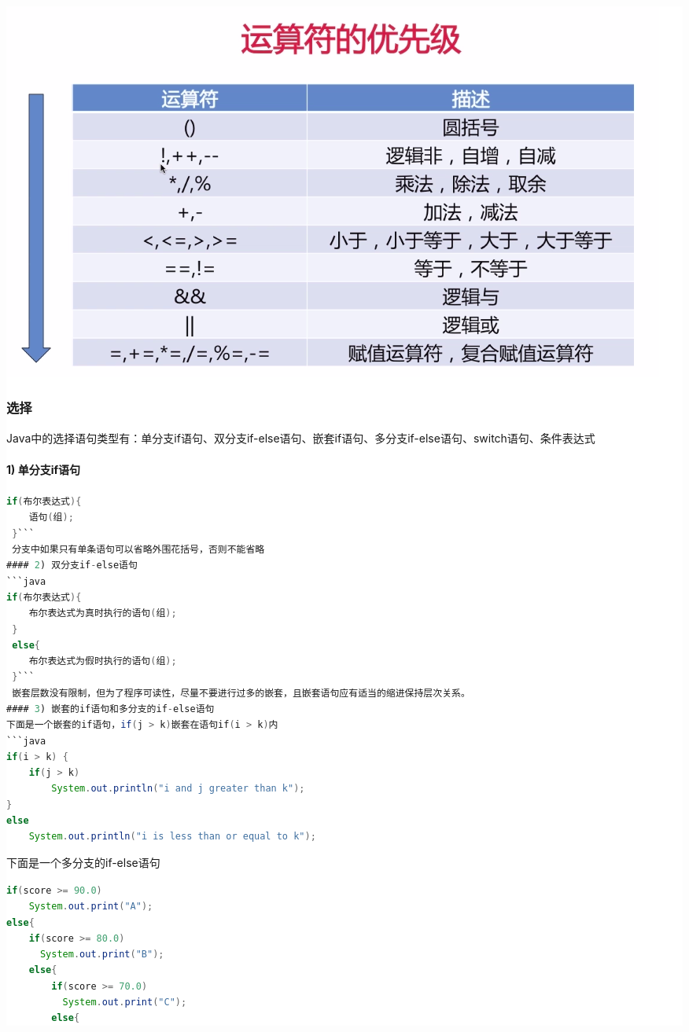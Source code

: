 ![fail](Java学习总结之Java基本程序设计结构/priority.png "运算符的优先级")
### 选择  
Java中的选择语句类型有：单分支if语句、双分支if-else语句、嵌套if语句、多分支if-else语句、switch语句、条件表达式
#### 1) 单分支if语句  
```java
if(布尔表达式){
	语句(组);
 }```
 分支中如果只有单条语句可以省略外围花括号，否则不能省略
#### 2) 双分支if-else语句  
```java
if(布尔表达式){
	布尔表达式为真时执行的语句(组);
 }
 else{
    布尔表达式为假时执行的语句(组);
 }```
 嵌套层数没有限制，但为了程序可读性，尽量不要进行过多的嵌套，且嵌套语句应有适当的缩进保持层次关系。
#### 3) 嵌套的if语句和多分支的if-else语句  
下面是一个嵌套的if语句，if(j > k)嵌套在语句if(i > k)内  
```java
if(i > k) {
	if(j > k)
    	System.out.println("i and j greater than k");
}
else
	System.out.println("i is less than or equal to k");
```
下面是一个多分支的if-else语句  
```java
if(score >= 90.0)
	System.out.print("A");
else{
	if(score >= 80.0)
      System.out.print("B");
    else{
    	if(score >= 70.0)  
          System.out.print("C");
        else{
```